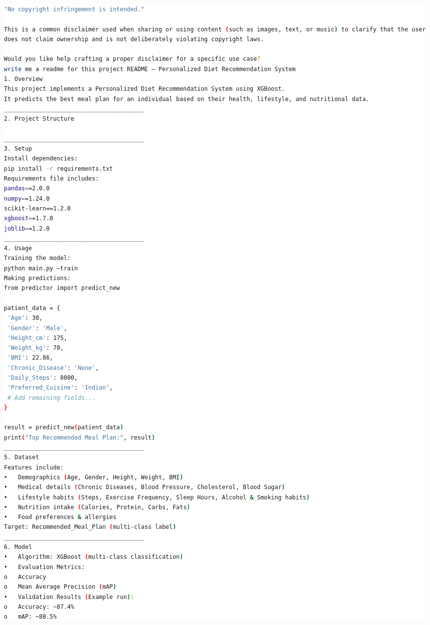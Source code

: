    ```bash
"No copyright infringement is intended."

This is a common disclaimer used when sharing or using content (such as images, text, or music) to clarify that the user does not claim ownership and is not deliberately violating copyright laws.

Would you like help crafting a proper disclaimer for a specific use case?
write me a readme for this project README – Personalized Diet Recommendation System
1. Overview
This project implements a Personalized Diet Recommendation System using XGBoost.
It predicts the best meal plan for an individual based on their health, lifestyle, and nutritional data.
________________________________________
2. Project Structure
 
________________________________________
3. Setup
Install dependencies:
pip install -r requirements.txt
Requirements file includes:
pandas==2.0.0
numpy==1.24.0
scikit-learn==1.2.0
xgboost==1.7.0
joblib==1.2.0
________________________________________
4. Usage
Training the model:
python main.py –train
Making predictions:
from predictor import predict_new

patient_data = {
    'Age': 30,
    'Gender': 'Male',
    'Height_cm': 175,
    'Weight_kg': 70,
    'BMI': 22.86,
    'Chronic_Disease': 'None',
    'Daily_Steps': 8000,
    'Preferred_Cuisine': 'Indian',
    # Add remaining fields...
}

result = predict_new(patient_data)
print("Top Recommended Meal Plan:", result)
________________________________________
5. Dataset
Features include:
•	Demographics (Age, Gender, Height, Weight, BMI)
•	Medical details (Chronic Diseases, Blood Pressure, Cholesterol, Blood Sugar)
•	Lifestyle habits (Steps, Exercise Frequency, Sleep Hours, Alcohol & Smoking habits)
•	Nutrition intake (Calories, Protein, Carbs, Fats)
•	Food preferences & allergies
Target: Recommended_Meal_Plan (multi-class label)
________________________________________
6. Model
•	Algorithm: XGBoost (multi-class classification)
•	Evaluation Metrics:
o	Accuracy
o	Mean Average Precision (mAP)
•	Validation Results (Example run):
o	Accuracy: ~87.4%
o	mAP: ~88.5%
   ```